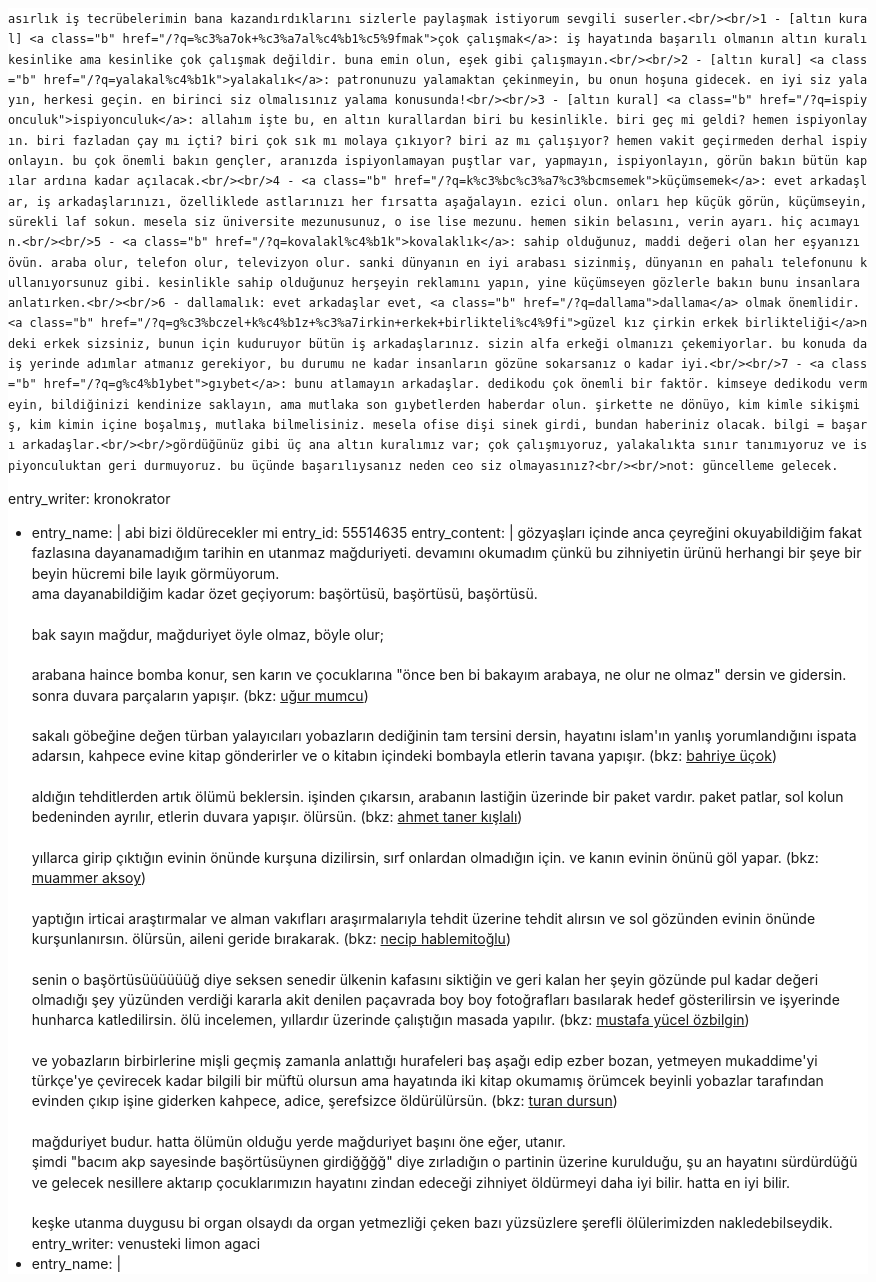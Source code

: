     asırlık iş tecrübelerimin bana kazandırdıklarını sizlerle paylaşmak istiyorum sevgili suserler.<br/><br/>1 - [altın kural] <a class="b" href="/?q=%c3%a7ok+%c3%a7al%c4%b1%c5%9fmak">çok çalışmak</a>: iş hayatında başarılı olmanın altın kuralı kesinlike ama kesinlike çok çalışmak değildir. buna emin olun, eşek gibi çalışmayın.<br/><br/>2 - [altın kural] <a class="b" href="/?q=yalakal%c4%b1k">yalakalık</a>: patronunuzu yalamaktan çekinmeyin, bu onun hoşuna gidecek. en iyi siz yalayın, herkesi geçin. en birinci siz olmalısınız yalama konusunda!<br/><br/>3 - [altın kural] <a class="b" href="/?q=ispiyonculuk">ispiyonculuk</a>: allahım işte bu, en altın kurallardan biri bu kesinlikle. biri geç mi geldi? hemen ispiyonlayın. biri fazladan çay mı içti? biri çok sık mı molaya çıkıyor? biri az mı çalışıyor? hemen vakit geçirmeden derhal ispiyonlayın. bu çok önemli bakın gençler, aranızda ispiyonlamayan puştlar var, yapmayın, ispiyonlayın, görün bakın bütün kapılar ardına kadar açılacak.<br/><br/>4 - <a class="b" href="/?q=k%c3%bc%c3%a7%c3%bcmsemek">küçümsemek</a>: evet arkadaşlar, iş arkadaşlarınızı, özelliklede astlarınızı her fırsatta aşağalayın. ezici olun. onları hep küçük görün, küçümseyin, sürekli laf sokun. mesela siz üniversite mezunusunuz, o ise lise mezunu. hemen sikin belasını, verin ayarı. hiç acımayın.<br/><br/>5 - <a class="b" href="/?q=kovalakl%c4%b1k">kovalaklık</a>: sahip olduğunuz, maddi değeri olan her eşyanızı övün. araba olur, telefon olur, televizyon olur. sanki dünyanın en iyi arabası sizinmiş, dünyanın en pahalı telefonunu kullanıyorsunuz gibi. kesinlikle sahip olduğunuz herşeyin reklamını yapın, yine küçümseyen gözlerle bakın bunu insanlara anlatırken.<br/><br/>6 - dallamalık: evet arkadaşlar evet, <a class="b" href="/?q=dallama">dallama</a> olmak önemlidir. <a class="b" href="/?q=g%c3%bczel+k%c4%b1z+%c3%a7irkin+erkek+birlikteli%c4%9fi">güzel kız çirkin erkek birlikteliği</a>ndeki erkek sizsiniz, bunun için kuduruyor bütün iş arkadaşlarınız. sizin alfa erkeği olmanızı çekemiyorlar. bu konuda da iş yerinde adımlar atmanız gerekiyor, bu durumu ne kadar insanların gözüne sokarsanız o kadar iyi.<br/><br/>7 - <a class="b" href="/?q=g%c4%b1ybet">gıybet</a>: bunu atlamayın arkadaşlar. dedikodu çok önemli bir faktör. kimseye dedikodu vermeyin, bildiğinizi kendinize saklayın, ama mutlaka son gıybetlerden haberdar olun. şirkette ne dönüyo, kim kimle sikişmiş, kim kimin içine boşalmış, mutlaka bilmelisiniz. mesela ofise dişi sinek girdi, bundan haberiniz olacak. bilgi = başarı arkadaşlar.<br/><br/>gördüğünüz gibi üç ana altın kuralımız var; çok çalışmıyoruz, yalakalıkta sınır tanımıyoruz ve ispiyonculuktan geri durmuyoruz. bu üçünde başarılıysanız neden ceo siz olmayasınız?<br/><br/>not: güncelleme gelecek.
  entry_writer: kronokrator
- entry_name: |
    abi bizi öldürecekler mi
  entry_id: 55514635
  entry_content: |
    gözyaşları içinde anca çeyreğini okuyabildiğim fakat fazlasına dayanamadığım tarihin en utanmaz mağduriyeti. devamını okumadım çünkü bu zihniyetin ürünü herhangi bir şeye bir beyin hücremi bile layık görmüyorum.<br/>ama dayanabildiğim kadar özet geçiyorum: başörtüsü, başörtüsü, başörtüsü.<br/><br/>bak sayın mağdur, mağduriyet öyle olmaz, böyle olur;<br/><br/>arabana haince bomba konur, sen karın ve çocuklarına "önce ben bi bakayım arabaya, ne olur ne olmaz" dersin ve gidersin. sonra duvara parçaların yapışır. (bkz: <a class="b" href="/?q=u%c4%9fur+mumcu">uğur mumcu</a>)<br/><br/>sakalı göbeğine değen türban yalayıcıları yobazların dediğinin tam tersini dersin, hayatını islam'ın yanlış yorumlandığını ispata adarsın, kahpece evine kitap gönderirler ve o kitabın içindeki bombayla etlerin tavana yapışır. (bkz: <a class="b" href="/?q=bahriye+%c3%bc%c3%a7ok">bahriye üçok</a>)<br/><br/>aldığın tehditlerden artık ölümü beklersin. işinden çıkarsın, arabanın lastiğin üzerinde bir paket vardır. paket patlar, sol kolun bedeninden ayrılır, etlerin duvara yapışır. ölürsün. (bkz: <a class="b" href="/?q=ahmet+taner+k%c4%b1%c5%9flal%c4%b1">ahmet taner kışlalı</a>)<br/><br/>yıllarca girip çıktığın evinin önünde kurşuna dizilirsin, sırf onlardan olmadığın için. ve kanın evinin önünü göl yapar. (bkz: <a class="b" href="/?q=muammer+aksoy">muammer aksoy</a>)<br/><br/>yaptığın irticai araştırmalar ve alman vakıfları araşırmalarıyla tehdit üzerine tehdit alırsın ve sol gözünden evinin önünde kurşunlanırsın. ölürsün, aileni geride bırakarak. (bkz: <a class="b" href="/?q=necip+hablemito%c4%9flu">necip hablemitoğlu</a>)<br/><br/>senin o başörtüsüüüüüüğ diye seksen senedir ülkenin kafasını siktiğin ve geri kalan her şeyin gözünde pul kadar değeri olmadığı şey yüzünden verdiği kararla akit denilen paçavrada boy boy fotoğrafları basılarak hedef gösterilirsin ve işyerinde hunharca katledilirsin. ölü incelemen, yıllardır üzerinde çalıştığın masada yapılır. (bkz: <a class="b" href="/?q=mustafa+y%c3%bccel+%c3%b6zbilgin">mustafa yücel özbilgin</a>)<br/><br/>ve yobazların birbirlerine mişli geçmiş zamanla anlattığı hurafeleri baş aşağı edip ezber bozan, yetmeyen mukaddime'yi türkçe'ye çevirecek kadar bilgili bir müftü olursun ama hayatında iki kitap okumamış örümcek beyinli yobazlar tarafından evinden çıkıp işine giderken kahpece, adice, şerefsizce öldürülürsün. (bkz: <a class="b" href="/?q=turan+dursun">turan dursun</a>)<br/><br/>mağduriyet budur. hatta ölümün olduğu yerde mağduriyet başını öne eğer, utanır. <br/>şimdi "bacım akp sayesinde başörtüsüynen girdiğğğğ" diye zırladığın o partinin üzerine kurulduğu, şu an hayatını sürdürdüğü ve gelecek nesillere aktarıp çocuklarımızın hayatını zindan edeceği zihniyet öldürmeyi daha iyi bilir. hatta en iyi bilir.<br/><br/>keşke utanma duygusu bi organ olsaydı da organ yetmezliği çeken bazı yüzsüzlere şerefli ölülerimizden nakledebilseydik.
  entry_writer: venusteki limon agaci
- entry_name: |